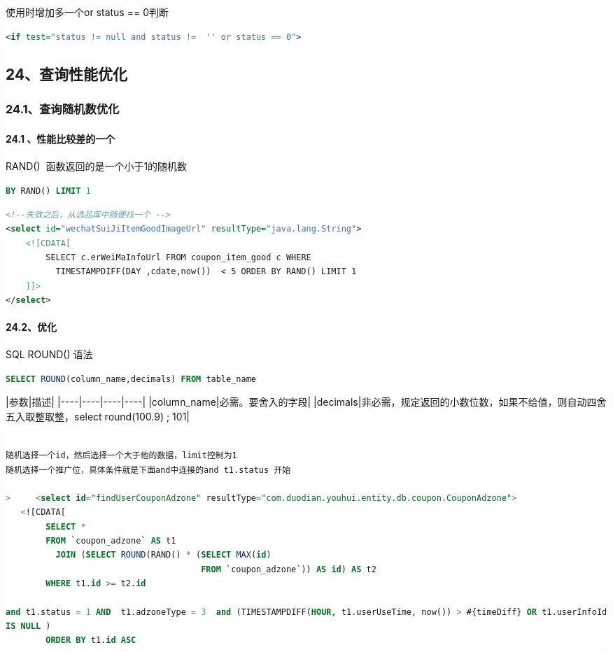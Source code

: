 使用时增加多一个or status == 0判断

```xml
<if test="status != null and status !=  '' or status == 0">

```


## 24、查询性能优化

### 24.1、查询随机数优化

#### 24.1 、性能比较差的一个

RAND()  函数返回的是一个小于1的随机数　　



```sql
BY RAND() LIMIT 1

```

```xml
<!--失效之后，从选品库中随便找一个 -->
<select id="wechatSuiJiItemGoodImageUrl" resultType="java.lang.String">
    <![CDATA[
        SELECT c.erWeiMaInfoUrl FROM coupon_item_good c WHERE
          TIMESTAMPDIFF(DAY ,cdate,now())  < 5 ORDER BY RAND() LIMIT 1
    ]]>
</select>

```


#### 24.2、优化

SQL ROUND() 语法

```sql
SELECT ROUND(column_name,decimals) FROM table_name

```


|参数|描述|
|----|----|----|----|
|column_name|必需。要舍入的字段|
|decimals|非必需，规定返回的小数位数，如果不给值，则自动四舍五入取整取整，select round(100.9) ;  101|




```sql

随机选择一个id，然后选择一个大于他的数据，limit控制为1
随机选择一个推广位，具体条件就是下面and中连接的and t1.status 开始

>     <select id="findUserCouponAdzone" resultType="com.duodian.youhui.entity.db.coupon.CouponAdzone">
   <![CDATA[
        SELECT *
        FROM `coupon_adzone` AS t1
          JOIN (SELECT ROUND(RAND() * (SELECT MAX(id)
                                       FROM `coupon_adzone`)) AS id) AS t2
        WHERE t1.id >= t2.id 

and t1.status = 1 AND  t1.adzoneType = 3  and (TIMESTAMPDIFF(HOUR, t1.userUseTime, now()) > #{timeDiff} OR t1.userInfoId IS NULL )
        ORDER BY t1.id ASC
```